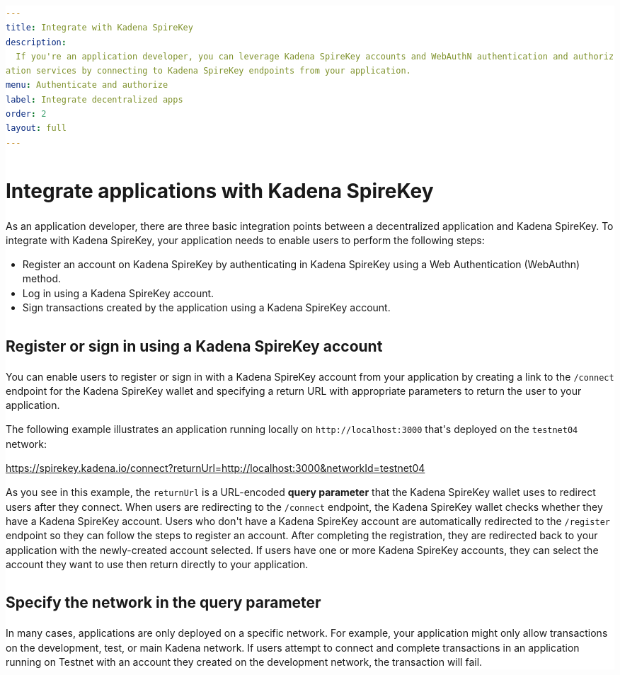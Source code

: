```yaml
---
title: Integrate with Kadena SpireKey
description:
  If you're an application developer, you can leverage Kadena SpireKey accounts and WebAuthN authentication and authorization services by connecting to Kadena SpireKey endpoints from your application.
menu: Authenticate and authorize
label: Integrate decentralized apps
order: 2
layout: full
---
```


# Integrate applications with Kadena SpireKey

As an application developer, there are three basic integration points between a
decentralized application and Kadena SpireKey. To integrate with Kadena
SpireKey, your application needs to enable users to perform the following steps:

- Register an account on Kadena SpireKey by authenticating in Kadena SpireKey
  using a Web Authentication (WebAuthn) method.
- Log in using a Kadena SpireKey account.
- Sign transactions created by the application using a Kadena SpireKey account.

## Register or sign in using a Kadena SpireKey account

You can enable users to register or sign in with a Kadena SpireKey account from
your application by creating a link to the `/connect` endpoint for the Kadena
SpireKey wallet and specifying a return URL with appropriate parameters to
return the user to your application.

The following example illustrates an application running locally on
`http://localhost:3000` that's deployed on the `testnet04` network:

https://spirekey.kadena.io/connect?returnUrl=http://localhost:3000&networkId=testnet04

As you see in this example, the `returnUrl` is a URL-encoded **query parameter**
that the Kadena SpireKey wallet uses to redirect users after they connect. When
users are redirecting to the `/connect` endpoint, the Kadena SpireKey wallet
checks whether they have a Kadena SpireKey account. Users who don't have a
Kadena SpireKey account are automatically redirected to the `/register` endpoint
so they can follow the steps to register an account. After completing the
registration, they are redirected back to your application with the
newly-created account selected. If users have one or more Kadena SpireKey
accounts, they can select the account they want to use then return directly to
your application.

## Specify the network in the query parameter

In many cases, applications are only deployed on a specific network. For
example, your application might only allow transactions on the development,
test, or main Kadena network. If users attempt to connect and complete
transactions in an application running on Testnet with an account they created
on the development network, the transaction will fail.
